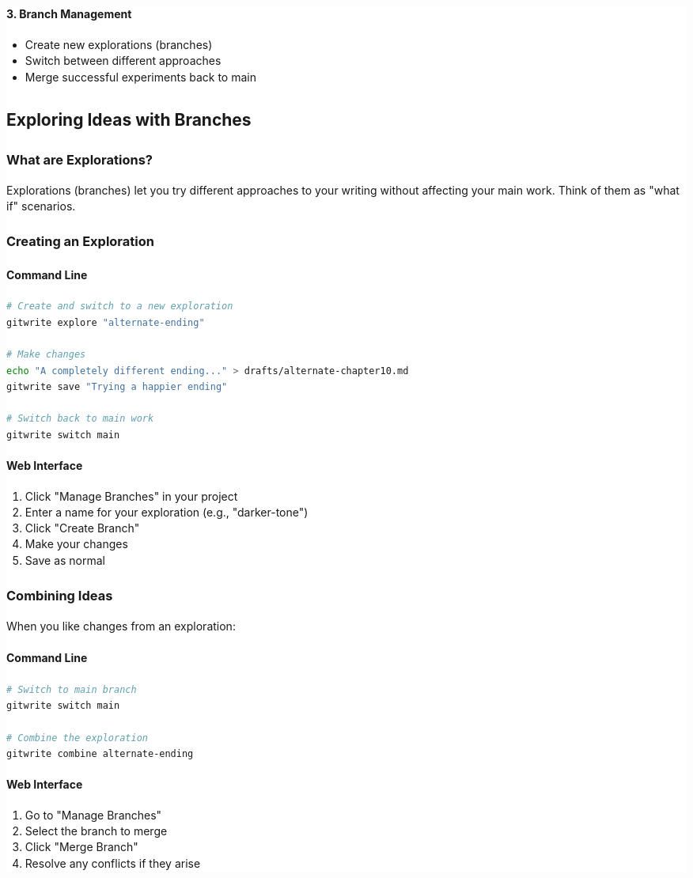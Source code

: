 #### 3. Branch Management
- Create new explorations (branches)
- Switch between different approaches
- Merge successful experiments back to main

## Exploring Ideas with Branches

### What are Explorations?

Explorations (branches) let you try different approaches to your writing without affecting your main work. Think of them as "what if" scenarios.

### Creating an Exploration

#### Command Line
```bash
# Create and switch to a new exploration
gitwrite explore "alternate-ending"

# Make changes
echo "A completely different ending..." > drafts/alternate-chapter10.md
gitwrite save "Trying a happier ending"

# Switch back to main work
gitwrite switch main
```

#### Web Interface
1. Click "Manage Branches" in your project
2. Enter a name for your exploration (e.g., "darker-tone")
3. Click "Create Branch"
4. Make your changes
5. Save as normal

### Combining Ideas

When you like changes from an exploration:

#### Command Line
```bash
# Switch to main branch
gitwrite switch main

# Combine the exploration
gitwrite combine alternate-ending
```

#### Web Interface
1. Go to "Manage Branches"
2. Select the branch to merge
3. Click "Merge Branch"
4. Resolve any conflicts if they arise
